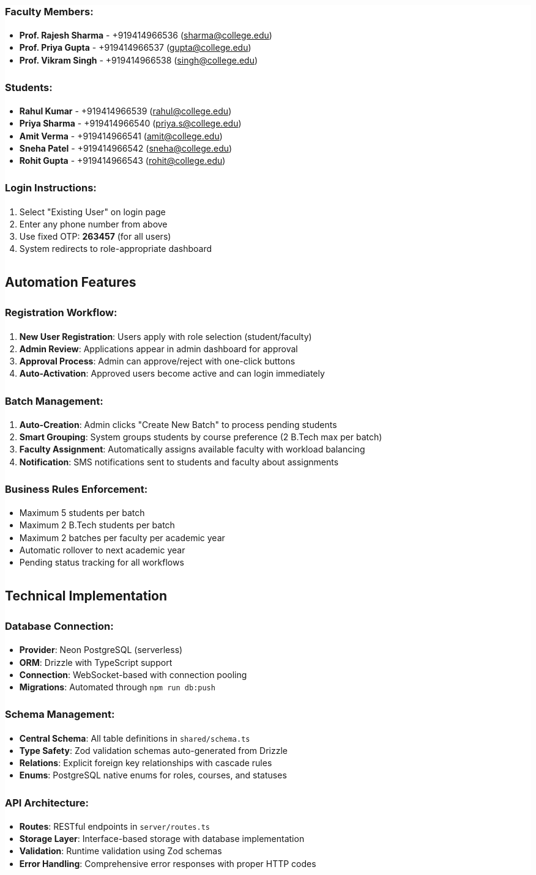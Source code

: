 ### Faculty Members:
- **Prof. Rajesh Sharma** - +919414966536 (sharma@college.edu)
- **Prof. Priya Gupta** - +919414966537 (gupta@college.edu)  
- **Prof. Vikram Singh** - +919414966538 (singh@college.edu)

### Students:
- **Rahul Kumar** - +919414966539 (rahul@college.edu)
- **Priya Sharma** - +919414966540 (priya.s@college.edu)
- **Amit Verma** - +919414966541 (amit@college.edu)
- **Sneha Patel** - +919414966542 (sneha@college.edu)
- **Rohit Gupta** - +919414966543 (rohit@college.edu)

### Login Instructions:
1. Select "Existing User" on login page
2. Enter any phone number from above
3. Use fixed OTP: **263457** (for all users)
4. System redirects to role-appropriate dashboard

## Automation Features

### Registration Workflow:
1. **New User Registration**: Users apply with role selection (student/faculty)
2. **Admin Review**: Applications appear in admin dashboard for approval
3. **Approval Process**: Admin can approve/reject with one-click buttons
4. **Auto-Activation**: Approved users become active and can login immediately

### Batch Management:
1. **Auto-Creation**: Admin clicks "Create New Batch" to process pending students
2. **Smart Grouping**: System groups students by course preference (2 B.Tech max per batch)
3. **Faculty Assignment**: Automatically assigns available faculty with workload balancing
4. **Notification**: SMS notifications sent to students and faculty about assignments

### Business Rules Enforcement:
- Maximum 5 students per batch
- Maximum 2 B.Tech students per batch  
- Maximum 2 batches per faculty per academic year
- Automatic rollover to next academic year
- Pending status tracking for all workflows

## Technical Implementation

### Database Connection:
- **Provider**: Neon PostgreSQL (serverless)
- **ORM**: Drizzle with TypeScript support
- **Connection**: WebSocket-based with connection pooling
- **Migrations**: Automated through `npm run db:push`

### Schema Management:
- **Central Schema**: All table definitions in `shared/schema.ts`
- **Type Safety**: Zod validation schemas auto-generated from Drizzle
- **Relations**: Explicit foreign key relationships with cascade rules
- **Enums**: PostgreSQL native enums for roles, courses, and statuses

### API Architecture:
- **Routes**: RESTful endpoints in `server/routes.ts`
- **Storage Layer**: Interface-based storage with database implementation
- **Validation**: Runtime validation using Zod schemas
- **Error Handling**: Comprehensive error responses with proper HTTP codes